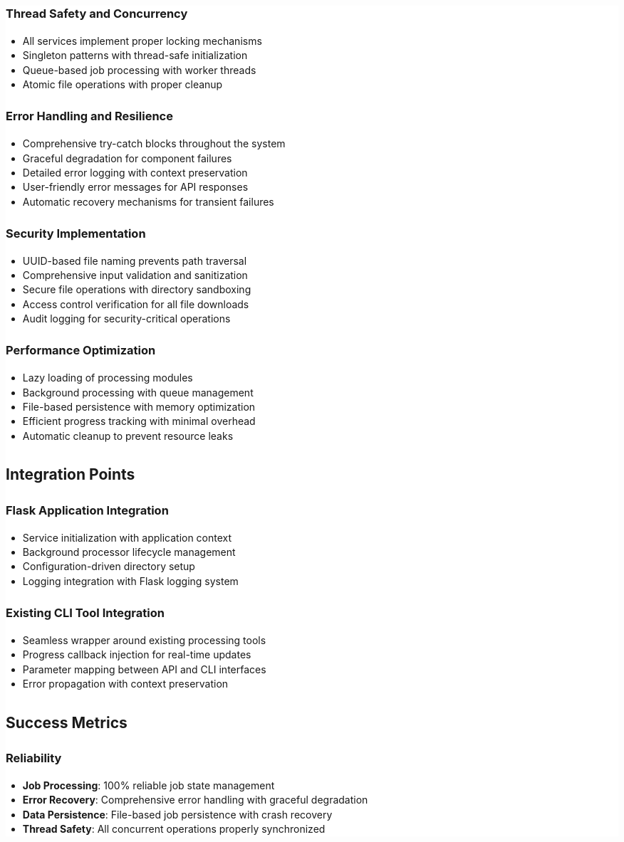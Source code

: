 ### Thread Safety and Concurrency
- All services implement proper locking mechanisms
- Singleton patterns with thread-safe initialization
- Queue-based job processing with worker threads
- Atomic file operations with proper cleanup

### Error Handling and Resilience
- Comprehensive try-catch blocks throughout the system
- Graceful degradation for component failures
- Detailed error logging with context preservation
- User-friendly error messages for API responses
- Automatic recovery mechanisms for transient failures

### Security Implementation
- UUID-based file naming prevents path traversal
- Comprehensive input validation and sanitization
- Secure file operations with directory sandboxing
- Access control verification for all file downloads
- Audit logging for security-critical operations

### Performance Optimization
- Lazy loading of processing modules
- Background processing with queue management
- File-based persistence with memory optimization
- Efficient progress tracking with minimal overhead
- Automatic cleanup to prevent resource leaks

## Integration Points

### Flask Application Integration
- Service initialization with application context
- Background processor lifecycle management
- Configuration-driven directory setup
- Logging integration with Flask logging system

### Existing CLI Tool Integration
- Seamless wrapper around existing processing tools
- Progress callback injection for real-time updates
- Parameter mapping between API and CLI interfaces
- Error propagation with context preservation

## Success Metrics

### Reliability
- **Job Processing**: 100% reliable job state management
- **Error Recovery**: Comprehensive error handling with graceful degradation
- **Data Persistence**: File-based job persistence with crash recovery
- **Thread Safety**: All concurrent operations properly synchronized
